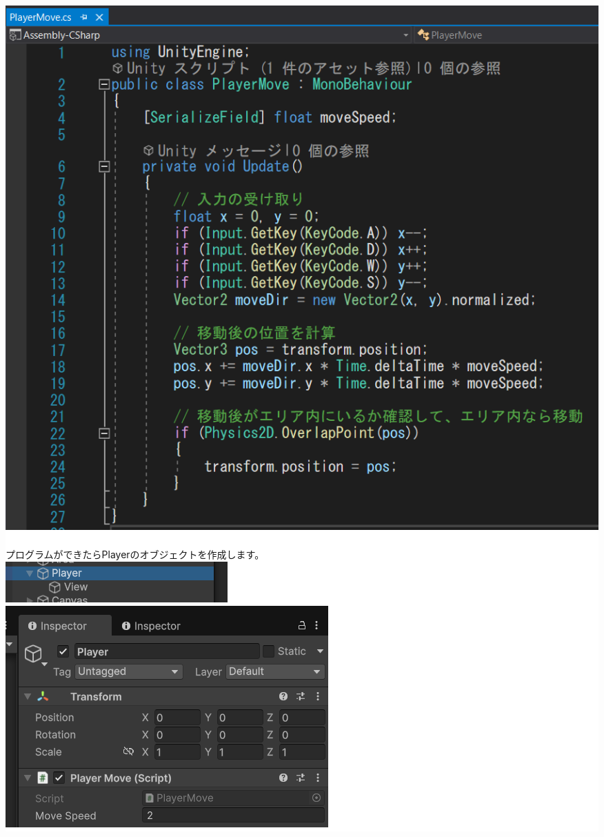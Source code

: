 <img src="Image/HighSchool_2024/PlayerMove.png"><br>
<br>
プログラムができたらPlayerのオブジェクトを作成します。<br>
<img src="Image/HighSchool_2024/PlayerHie.png" ><br>
<img src="Image/HighSchool_2024/PlayerIns.png" ><br>
